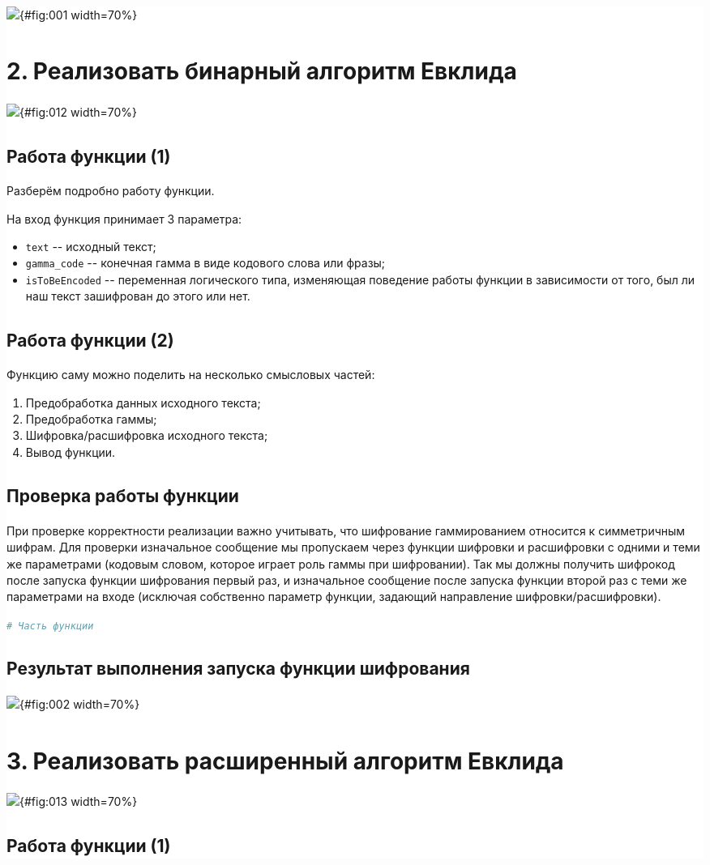![](image/1.png){#fig:001 width=70%}

# 2. Реализовать бинарный алгоритм Евклида

![](image/2_func.png){#fig:012 width=70%}

## Работа функции (1)

Разберём подробно работу функции.

На вход функция принимает 3 параметра: 

- `text` -- исходный текст;
- `gamma_code` -- конечная гамма в виде кодового слова или фразы;
- `isToBeEncoded` -- переменная логического типа, изменяющая поведение работы функции в зависимости от того, был ли наш текст зашифрован до этого или нет.

## Работа функции (2)

Функцию саму можно поделить на несколько смысловых частей:

1. Предобработка данных исходного текста;
2. Предобработка гаммы;
3. Шифровка/расшифровка исходного текста;
4. Вывод функции.

## Проверка работы функции

При проверке корректности реализации важно учитывать, что шифрование гаммированием относится к симметричным шифрам.
Для проверки изначальное сообщение мы пропускаем через функции шифровки и расшифровки с одними и теми же параметрами (кодовым словом, которое играет роль гаммы при шифровании).
Так мы должны получить шифрокод после запуска функции шифрования первый раз, и изначальное сообщение после запуска функции второй раз с теми же параметрами на входе
(исключая собственно параметр функции, задающий направление шифровки/расшифровки).

```julia
# Часть функции
```

## Результат выполнения запуска функции шифрования

![](image/2.png){#fig:002 width=70%}

# 3. Реализовать расширенный алгоритм Евклида

![](image/3_func.png){#fig:013 width=70%}

## Работа функции (1)
